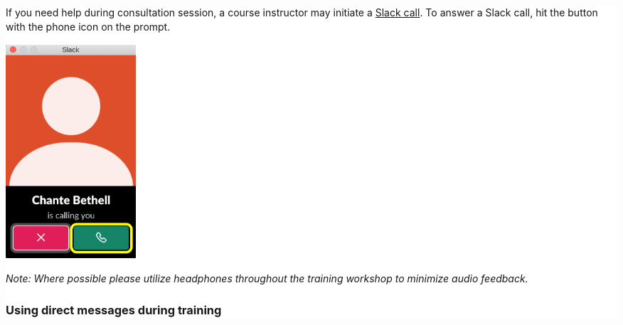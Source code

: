 If you need help during consultation session, a course instructor may initiate a [Slack call](https://slack.com/help/articles/216771908-Make-calls-in-Slack).
To answer a Slack call, hit the button with the phone icon on the prompt.

<img src = "screenshots/slack-call-prompt.png" height = "300">

_Note: Where possible please utilize headphones throughout the training workshop to minimize audio feedback._



### Using direct messages during training
